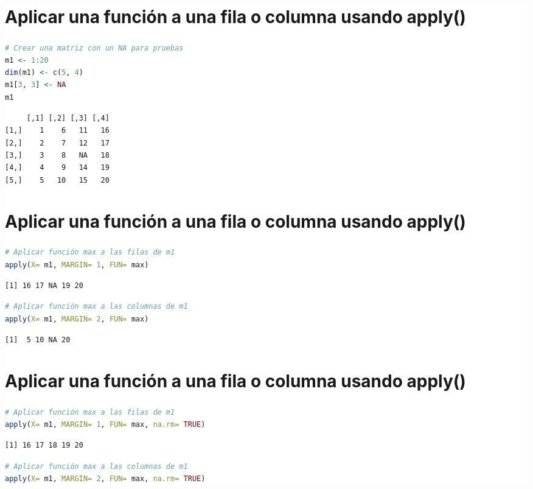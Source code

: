 

Aplicar una función a una fila o columna usando apply()
========================================================


```r
# Crear una matriz con un NA para pruebas
m1 <- 1:20
dim(m1) <- c(5, 4)
m1[3, 3] <- NA
m1
```

```
     [,1] [,2] [,3] [,4]
[1,]    1    6   11   16
[2,]    2    7   12   17
[3,]    3    8   NA   18
[4,]    4    9   14   19
[5,]    5   10   15   20
```



Aplicar una función a una fila o columna usando apply()
========================================================


```r
# Aplicar función max a las filas de m1
apply(X= m1, MARGIN= 1, FUN= max)
```

```
[1] 16 17 NA 19 20
```

```r
# Aplicar función max a las columnas de m1
apply(X= m1, MARGIN= 2, FUN= max)
```

```
[1]  5 10 NA 20
```



Aplicar una función a una fila o columna usando apply()
========================================================


```r
# Aplicar función max a las filas de m1
apply(X= m1, MARGIN= 1, FUN= max, na.rm= TRUE)
```

```
[1] 16 17 18 19 20
```

```r
# Aplicar función max a las columnas de m1
apply(X= m1, MARGIN= 2, FUN= max, na.rm= TRUE)
```
